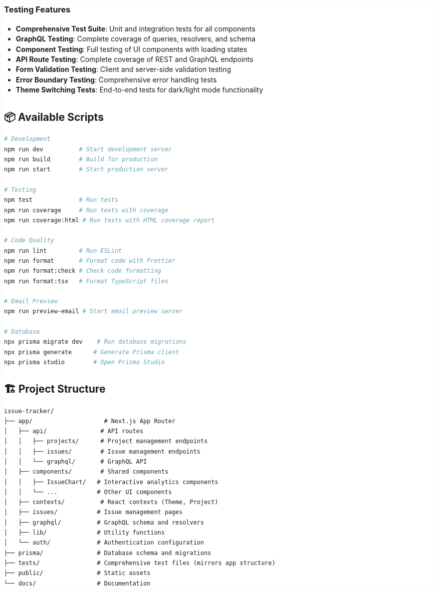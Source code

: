 ### Testing Features

- **Comprehensive Test Suite**: Unit and integration tests for all components
- **GraphQL Testing**: Complete coverage of queries, resolvers, and schema
- **Component Testing**: Full testing of UI components with loading states
- **API Route Testing**: Complete coverage of REST and GraphQL endpoints
- **Form Validation Testing**: Client and server-side validation testing
- **Error Boundary Testing**: Comprehensive error handling tests
- **Theme Switching Tests**: End-to-end tests for dark/light mode functionality

## 📦 Available Scripts

```bash
# Development
npm run dev          # Start development server
npm run build        # Build for production
npm run start        # Start production server

# Testing
npm test             # Run tests
npm run coverage     # Run tests with coverage
npm run coverage:html # Run tests with HTML coverage report

# Code Quality
npm run lint         # Run ESLint
npm run format       # Format code with Prettier
npm run format:check # Check code formatting
npm run format:tsx   # Format TypeScript files

# Email Preview
npm run preview-email # Start email preview server

# Database
npx prisma migrate dev    # Run database migrations
npx prisma generate      # Generate Prisma client
npx prisma studio        # Open Prisma Studio
```

## 🏗️ Project Structure

```
issue-tracker/
├── app/                    # Next.js App Router
│   ├── api/               # API routes
│   │   ├── projects/      # Project management endpoints
│   │   ├── issues/        # Issue management endpoints
│   │   └── graphql/       # GraphQL API
│   ├── components/        # Shared components
│   │   ├── IssueChart/   # Interactive analytics components
│   │   └── ...           # Other UI components
│   ├── contexts/          # React contexts (Theme, Project)
│   ├── issues/           # Issue management pages
│   ├── graphql/          # GraphQL schema and resolvers
│   ├── lib/              # Utility functions
│   └── auth/             # Authentication configuration
├── prisma/               # Database schema and migrations
├── tests/                # Comprehensive test files (mirrors app structure)
├── public/               # Static assets
└── docs/                 # Documentation
```
